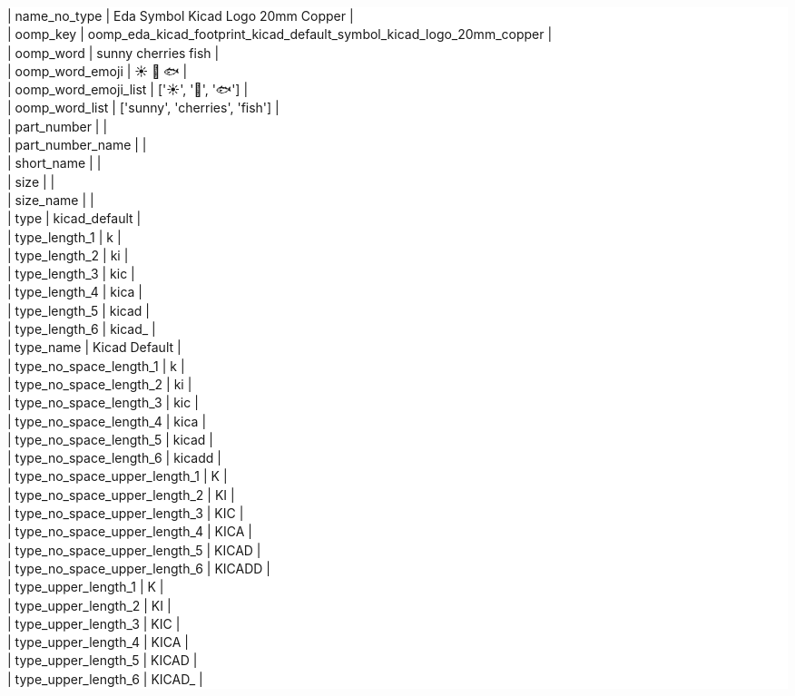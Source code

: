 | name_no_type | Eda Symbol Kicad Logo 20mm Copper |  
| oomp_key | oomp_eda_kicad_footprint_kicad_default_symbol_kicad_logo_20mm_copper |  
| oomp_word | sunny cherries fish |  
| oomp_word_emoji | :sunny: :cherries: :fish: |  
| oomp_word_emoji_list | [':sunny:', ':cherries:', ':fish:'] |  
| oomp_word_list | ['sunny', 'cherries', 'fish'] |  
| part_number |  |  
| part_number_name |  |  
| short_name |  |  
| size |  |  
| size_name |  |  
| type | kicad_default |  
| type_length_1 | k |  
| type_length_2 | ki |  
| type_length_3 | kic |  
| type_length_4 | kica |  
| type_length_5 | kicad |  
| type_length_6 | kicad_ |  
| type_name | Kicad Default |  
| type_no_space_length_1 | k |  
| type_no_space_length_2 | ki |  
| type_no_space_length_3 | kic |  
| type_no_space_length_4 | kica |  
| type_no_space_length_5 | kicad |  
| type_no_space_length_6 | kicadd |  
| type_no_space_upper_length_1 | K |  
| type_no_space_upper_length_2 | KI |  
| type_no_space_upper_length_3 | KIC |  
| type_no_space_upper_length_4 | KICA |  
| type_no_space_upper_length_5 | KICAD |  
| type_no_space_upper_length_6 | KICADD |  
| type_upper_length_1 | K |  
| type_upper_length_2 | KI |  
| type_upper_length_3 | KIC |  
| type_upper_length_4 | KICA |  
| type_upper_length_5 | KICAD |  
| type_upper_length_6 | KICAD_ |  
